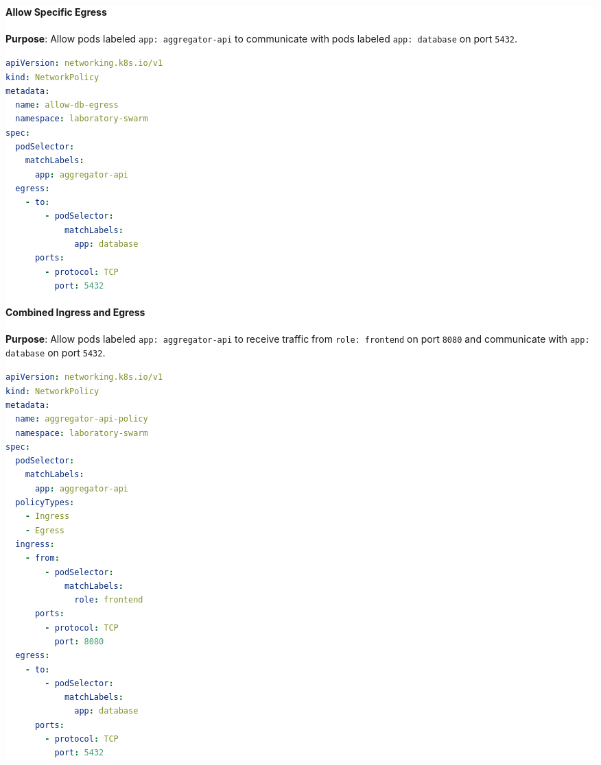 #### Allow Specific Egress

**Purpose**: Allow pods labeled `app: aggregator-api` to communicate with pods labeled `app: database` on port `5432`.

```yaml
apiVersion: networking.k8s.io/v1
kind: NetworkPolicy
metadata:
  name: allow-db-egress
  namespace: laboratory-swarm
spec:
  podSelector:
    matchLabels:
      app: aggregator-api
  egress:
    - to:
        - podSelector:
            matchLabels:
              app: database
      ports:
        - protocol: TCP
          port: 5432
```

#### Combined Ingress and Egress

**Purpose**: Allow pods labeled `app: aggregator-api` to receive traffic from `role: frontend` on port `8080` and communicate with `app: database` on port `5432`.

```yaml
apiVersion: networking.k8s.io/v1
kind: NetworkPolicy
metadata:
  name: aggregator-api-policy
  namespace: laboratory-swarm
spec:
  podSelector:
    matchLabels:
      app: aggregator-api
  policyTypes:
    - Ingress
    - Egress
  ingress:
    - from:
        - podSelector:
            matchLabels:
              role: frontend
      ports:
        - protocol: TCP
          port: 8080
  egress:
    - to:
        - podSelector:
            matchLabels:
              app: database
      ports:
        - protocol: TCP
          port: 5432
```
